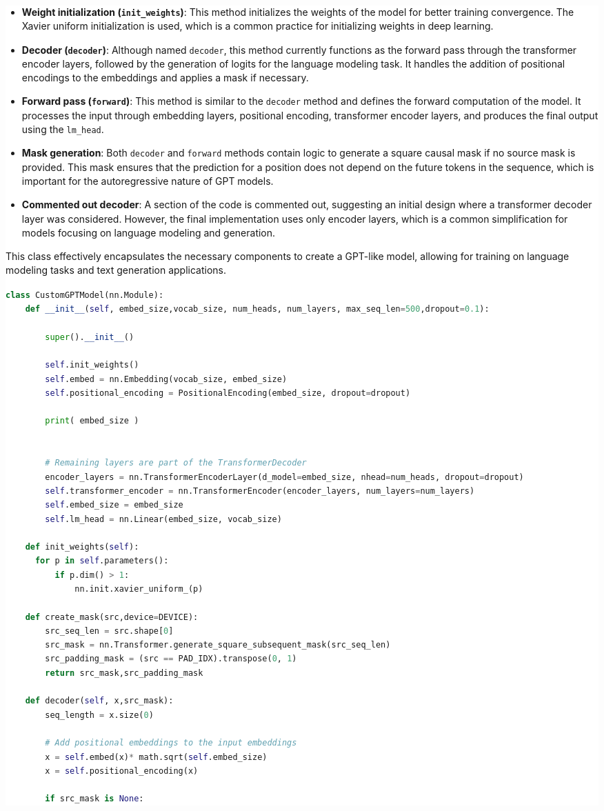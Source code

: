 - **Weight initialization (`init_weights`)**: This method initializes the weights of the model for better training convergence. The Xavier uniform initialization is used, which is a common practice for initializing weights in deep learning.

- **Decoder (`decoder`)**: Although named `decoder`, this method currently functions as the forward pass through the transformer encoder layers, followed by the generation of logits for the language modeling task. It handles the addition of positional encodings to the embeddings and applies a mask if necessary.

- **Forward pass (`forward`)**: This method is similar to the `decoder` method and defines the forward computation of the model. It processes the input through embedding layers, positional encoding, transformer encoder layers, and produces the final output using the `lm_head`.

- **Mask generation**: Both `decoder` and `forward` methods contain logic to generate a square causal mask if no source mask is provided. This mask ensures that the prediction for a position does not depend on the future tokens in the sequence, which is important for the autoregressive nature of GPT models.

- **Commented out decoder**: A section of the code is commented out, suggesting an initial design where a transformer decoder layer was considered. However, the final implementation uses only encoder layers, which is a common simplification for models focusing on language modeling and generation.

This class effectively encapsulates the necessary components to create a GPT-like model, allowing for training on language modeling tasks and text generation applications.



```python
class CustomGPTModel(nn.Module):
    def __init__(self, embed_size,vocab_size, num_heads, num_layers, max_seq_len=500,dropout=0.1):

        super().__init__()

        self.init_weights()
        self.embed = nn.Embedding(vocab_size, embed_size)
        self.positional_encoding = PositionalEncoding(embed_size, dropout=dropout)

        print( embed_size )


        # Remaining layers are part of the TransformerDecoder
        encoder_layers = nn.TransformerEncoderLayer(d_model=embed_size, nhead=num_heads, dropout=dropout)
        self.transformer_encoder = nn.TransformerEncoder(encoder_layers, num_layers=num_layers)
        self.embed_size = embed_size
        self.lm_head = nn.Linear(embed_size, vocab_size)

    def init_weights(self):
      for p in self.parameters():
          if p.dim() > 1:
              nn.init.xavier_uniform_(p)

    def create_mask(src,device=DEVICE):
        src_seq_len = src.shape[0]
        src_mask = nn.Transformer.generate_square_subsequent_mask(src_seq_len)
        src_padding_mask = (src == PAD_IDX).transpose(0, 1)
        return src_mask,src_padding_mask

    def decoder(self, x,src_mask):
        seq_length = x.size(0)

        # Add positional embeddings to the input embeddings
        x = self.embed(x)* math.sqrt(self.embed_size)
        x = self.positional_encoding(x)

        if src_mask is None:
```